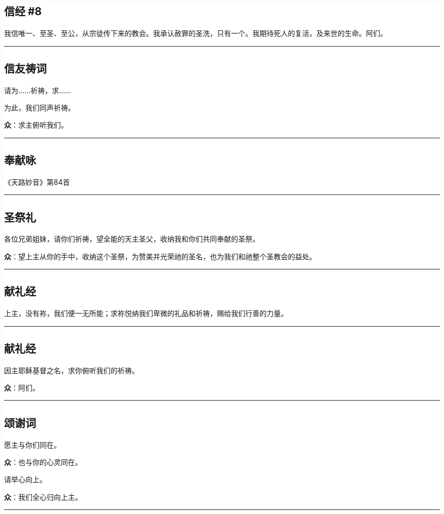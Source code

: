 
## 信经 #8

我信唯一、至圣、至公，从宗徒传下来的教会。我承认赦罪的圣洗，只有一个。我期待死人的复活，及来世的生命。阿们。

---

## 信友祷词

请为……祈祷，求……

为此，我们同声祈祷。

**众**：求主俯听我们。

---

## 奉献咏

《天路妙音》第84首


---

## 圣祭礼

各位兄弟姐妹，请你们祈祷，望全能的天主圣父，收纳我和你们共同奉献的圣祭。

**众**：望上主从你的手中，收纳这个圣祭，为赞美并光荣祂的圣名，也为我们和祂整个圣教会的益处。

---

## 献礼经

上主，没有祢，我们便一无所能；求祢悦纳我们卑微的礼品和祈祷，赐给我们行善的力量。

---

## 献礼经

因主耶稣基督之名，求你俯听我们的祈祷。

**众**：阿们。

---

## 颂谢词

愿主与你们同在。

**众**：也与你的心灵同在。

请举心向上。

**众**：我们全心归向上主。

---
